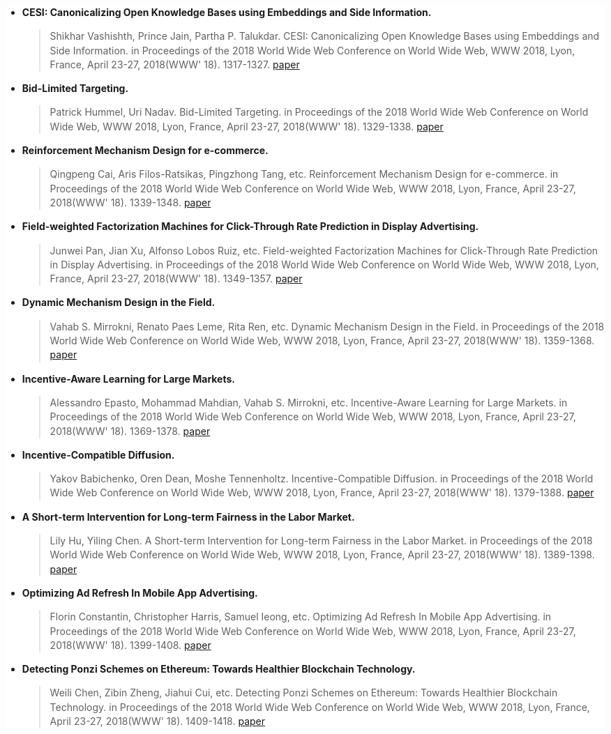 
- **CESI: Canonicalizing Open Knowledge Bases using Embeddings and Side Information.**
    > Shikhar Vashishth, Prince Jain, Partha P. Talukdar. CESI: Canonicalizing Open Knowledge Bases using Embeddings and Side Information. in Proceedings of the 2018 World Wide Web Conference on World Wide Web, WWW 2018, Lyon, France, April 23-27, 2018(WWW' 18). 1317-1327. [paper](https://doi.org/10.1145/3178876.3186030)


- **Bid-Limited Targeting.**
    > Patrick Hummel, Uri Nadav. Bid-Limited Targeting. in Proceedings of the 2018 World Wide Web Conference on World Wide Web, WWW 2018, Lyon, France, April 23-27, 2018(WWW' 18). 1329-1338. [paper](https://doi.org/10.1145/3178876.3186038)


- **Reinforcement Mechanism Design for e-commerce.**
    > Qingpeng Cai, Aris Filos-Ratsikas, Pingzhong Tang, etc. Reinforcement Mechanism Design for e-commerce. in Proceedings of the 2018 World Wide Web Conference on World Wide Web, WWW 2018, Lyon, France, April 23-27, 2018(WWW' 18). 1339-1348. [paper](https://doi.org/10.1145/3178876.3186039)


- **Field-weighted Factorization Machines for Click-Through Rate Prediction in Display Advertising.**
    > Junwei Pan, Jian Xu, Alfonso Lobos Ruiz, etc. Field-weighted Factorization Machines for Click-Through Rate Prediction in Display Advertising. in Proceedings of the 2018 World Wide Web Conference on World Wide Web, WWW 2018, Lyon, France, April 23-27, 2018(WWW' 18). 1349-1357. [paper](https://doi.org/10.1145/3178876.3186040)


- **Dynamic Mechanism Design in the Field.**
    > Vahab S. Mirrokni, Renato Paes Leme, Rita Ren, etc. Dynamic Mechanism Design in the Field. in Proceedings of the 2018 World Wide Web Conference on World Wide Web, WWW 2018, Lyon, France, April 23-27, 2018(WWW' 18). 1359-1368. [paper](https://doi.org/10.1145/3178876.3186041)


- **Incentive-Aware Learning for Large Markets.**
    > Alessandro Epasto, Mohammad Mahdian, Vahab S. Mirrokni, etc. Incentive-Aware Learning for Large Markets. in Proceedings of the 2018 World Wide Web Conference on World Wide Web, WWW 2018, Lyon, France, April 23-27, 2018(WWW' 18). 1369-1378. [paper](https://doi.org/10.1145/3178876.3186042)


- **Incentive-Compatible Diffusion.**
    > Yakov Babichenko, Oren Dean, Moshe Tennenholtz. Incentive-Compatible Diffusion. in Proceedings of the 2018 World Wide Web Conference on World Wide Web, WWW 2018, Lyon, France, April 23-27, 2018(WWW' 18). 1379-1388. [paper](https://doi.org/10.1145/3178876.3186043)


- **A Short-term Intervention for Long-term Fairness in the Labor Market.**
    > Lily Hu, Yiling Chen. A Short-term Intervention for Long-term Fairness in the Labor Market. in Proceedings of the 2018 World Wide Web Conference on World Wide Web, WWW 2018, Lyon, France, April 23-27, 2018(WWW' 18). 1389-1398. [paper](https://doi.org/10.1145/3178876.3186044)


- **Optimizing Ad Refresh In Mobile App Advertising.**
    > Florin Constantin, Christopher Harris, Samuel Ieong, etc. Optimizing Ad Refresh In Mobile App Advertising. in Proceedings of the 2018 World Wide Web Conference on World Wide Web, WWW 2018, Lyon, France, April 23-27, 2018(WWW' 18). 1399-1408. [paper](https://doi.org/10.1145/3178876.3186045)


- **Detecting Ponzi Schemes on Ethereum: Towards Healthier Blockchain Technology.**
    > Weili Chen, Zibin Zheng, Jiahui Cui, etc. Detecting Ponzi Schemes on Ethereum: Towards Healthier Blockchain Technology. in Proceedings of the 2018 World Wide Web Conference on World Wide Web, WWW 2018, Lyon, France, April 23-27, 2018(WWW' 18). 1409-1418. [paper](https://doi.org/10.1145/3178876.3186046)
